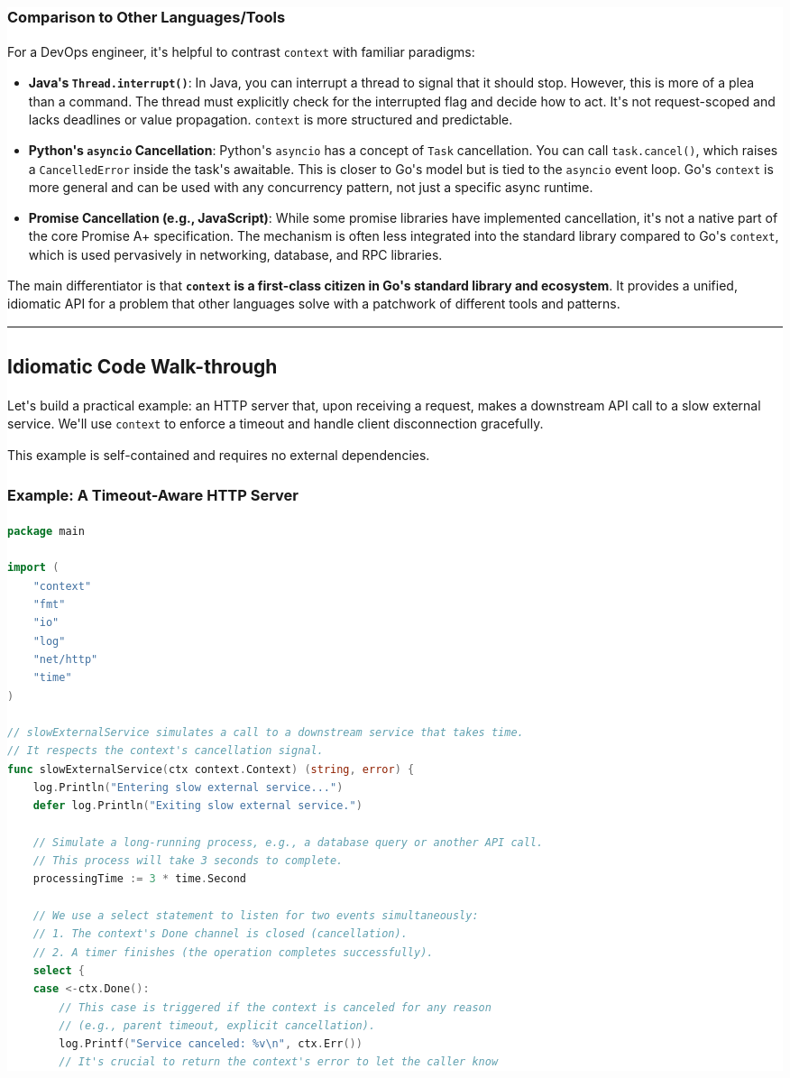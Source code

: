 ### Comparison to Other Languages/Tools

For a DevOps engineer, it's helpful to contrast `context` with familiar paradigms:

* **Java's `Thread.interrupt()`**: In Java, you can interrupt a thread to signal that it should stop. However, this is more of a plea than a command. The thread must explicitly check for the interrupted flag and decide how to act. It's not request-scoped and lacks deadlines or value propagation. `context` is more structured and predictable.

* **Python's `asyncio` Cancellation**: Python's `asyncio` has a concept of `Task` cancellation. You can call `task.cancel()`, which raises a `CancelledError` inside the task's awaitable. This is closer to Go's model but is tied to the `asyncio` event loop. Go's `context` is more general and can be used with any concurrency pattern, not just a specific async runtime.

* **Promise Cancellation (e.g., JavaScript)**: While some promise libraries have implemented cancellation, it's not a native part of the core Promise A+ specification. The mechanism is often less integrated into the standard library compared to Go's `context`, which is used pervasively in networking, database, and RPC libraries.

The main differentiator is that **`context` is a first-class citizen in Go's standard library and ecosystem**. It provides a unified, idiomatic API for a problem that other languages solve with a patchwork of different tools and patterns.

---

## Idiomatic Code Walk-through

Let's build a practical example: an HTTP server that, upon receiving a request, makes a downstream API call to a slow external service. We'll use `context` to enforce a timeout and handle client disconnection gracefully.

This example is self-contained and requires no external dependencies.

### Example: A Timeout-Aware HTTP Server

```go
package main

import (
	"context"
	"fmt"
	"io"
	"log"
	"net/http"
	"time"
)

// slowExternalService simulates a call to a downstream service that takes time.
// It respects the context's cancellation signal.
func slowExternalService(ctx context.Context) (string, error) {
	log.Println("Entering slow external service...")
	defer log.Println("Exiting slow external service.")

	// Simulate a long-running process, e.g., a database query or another API call.
	// This process will take 3 seconds to complete.
	processingTime := 3 * time.Second

	// We use a select statement to listen for two events simultaneously:
	// 1. The context's Done channel is closed (cancellation).
	// 2. A timer finishes (the operation completes successfully).
	select {
	case <-ctx.Done():
		// This case is triggered if the context is canceled for any reason
		// (e.g., parent timeout, explicit cancellation).
		log.Printf("Service canceled: %v\n", ctx.Err())
		// It's crucial to return the context's error to let the caller know
```